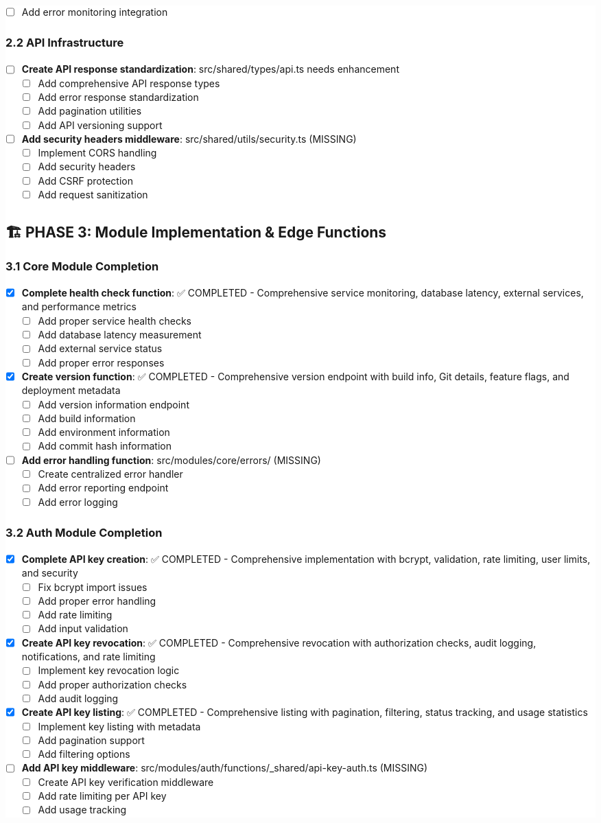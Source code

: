   - [ ] Add error monitoring integration

### 2.2 API Infrastructure
- [ ] **Create API response standardization**: src/shared/types/api.ts needs enhancement
  - [ ] Add comprehensive API response types
  - [ ] Add error response standardization
  - [ ] Add pagination utilities
  - [ ] Add API versioning support
- [ ] **Add security headers middleware**: src/shared/utils/security.ts (MISSING)
  - [ ] Implement CORS handling
  - [ ] Add security headers
  - [ ] Add CSRF protection
  - [ ] Add request sanitization

## 🏗️ PHASE 3: Module Implementation & Edge Functions

### 3.1 Core Module Completion
- [x] **Complete health check function**: ✅ COMPLETED - Comprehensive service monitoring, database latency, external services, and performance metrics
  - [ ] Add proper service health checks
  - [ ] Add database latency measurement
  - [ ] Add external service status
  - [ ] Add proper error responses
- [x] **Create version function**: ✅ COMPLETED - Comprehensive version endpoint with build info, Git details, feature flags, and deployment metadata
  - [ ] Add version information endpoint
  - [ ] Add build information
  - [ ] Add environment information
  - [ ] Add commit hash information
- [ ] **Add error handling function**: src/modules/core/errors/ (MISSING)
  - [ ] Create centralized error handler
  - [ ] Add error reporting endpoint
  - [ ] Add error logging

### 3.2 Auth Module Completion
- [x] **Complete API key creation**: ✅ COMPLETED - Comprehensive implementation with bcrypt, validation, rate limiting, user limits, and security
  - [ ] Fix bcrypt import issues
  - [ ] Add proper error handling
  - [ ] Add rate limiting
  - [ ] Add input validation
- [x] **Create API key revocation**: ✅ COMPLETED - Comprehensive revocation with authorization checks, audit logging, notifications, and rate limiting
  - [ ] Implement key revocation logic
  - [ ] Add proper authorization checks
  - [ ] Add audit logging
- [x] **Create API key listing**: ✅ COMPLETED - Comprehensive listing with pagination, filtering, status tracking, and usage statistics
  - [ ] Implement key listing with metadata
  - [ ] Add pagination support
  - [ ] Add filtering options
- [ ] **Add API key middleware**: src/modules/auth/functions/_shared/api-key-auth.ts (MISSING)
  - [ ] Create API key verification middleware
  - [ ] Add rate limiting per API key
  - [ ] Add usage tracking
